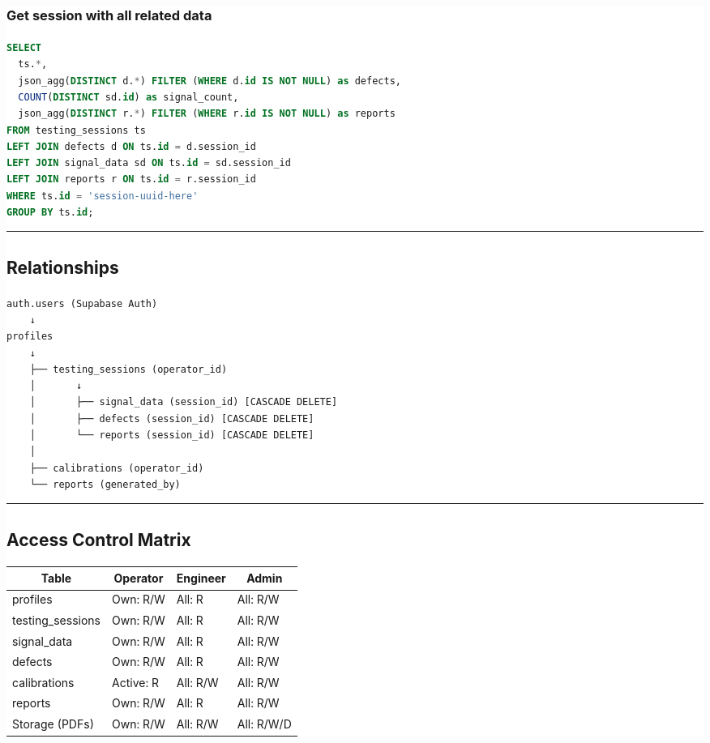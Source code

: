 ### Get session with all related data
```sql
SELECT 
  ts.*,
  json_agg(DISTINCT d.*) FILTER (WHERE d.id IS NOT NULL) as defects,
  COUNT(DISTINCT sd.id) as signal_count,
  json_agg(DISTINCT r.*) FILTER (WHERE r.id IS NOT NULL) as reports
FROM testing_sessions ts
LEFT JOIN defects d ON ts.id = d.session_id
LEFT JOIN signal_data sd ON ts.id = sd.session_id
LEFT JOIN reports r ON ts.id = r.session_id
WHERE ts.id = 'session-uuid-here'
GROUP BY ts.id;
```

---

## Relationships

```
auth.users (Supabase Auth)
    ↓
profiles
    ↓
    ├── testing_sessions (operator_id)
    │       ↓
    │       ├── signal_data (session_id) [CASCADE DELETE]
    │       ├── defects (session_id) [CASCADE DELETE]
    │       └── reports (session_id) [CASCADE DELETE]
    │
    ├── calibrations (operator_id)
    └── reports (generated_by)
```

---

## Access Control Matrix

| Table | Operator | Engineer | Admin |
|-------|----------|----------|-------|
| profiles | Own: R/W | All: R | All: R/W |
| testing_sessions | Own: R/W | All: R | All: R/W |
| signal_data | Own: R/W | All: R | All: R/W |
| defects | Own: R/W | All: R | All: R/W |
| calibrations | Active: R | All: R/W | All: R/W |
| reports | Own: R/W | All: R | All: R/W |
| Storage (PDFs) | Own: R/W | All: R/W | All: R/W/D |
